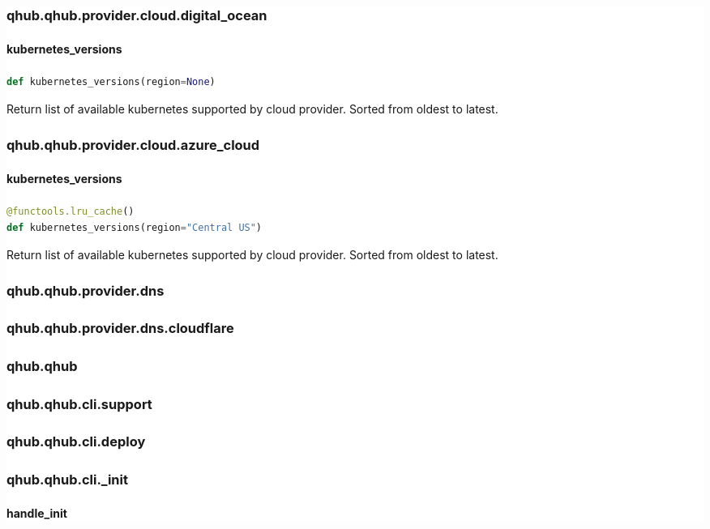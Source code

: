 <a id="qhub.qhub.provider.cloud.digital_ocean"></a>

### qhub.qhub.provider.cloud.digital\_ocean

<a id="qhub.qhub.provider.cloud.digital_ocean.kubernetes_versions"></a>

#### kubernetes\_versions

```python
def kubernetes_versions(region=None)
```

Return list of available kubernetes supported by cloud provider. Sorted from oldest to latest.

<a id="qhub.qhub.provider.cloud.azure_cloud"></a>

### qhub.qhub.provider.cloud.azure\_cloud

<a id="qhub.qhub.provider.cloud.azure_cloud.kubernetes_versions"></a>

#### kubernetes\_versions

```python
@functools.lru_cache()
def kubernetes_versions(region="Central US")
```

Return list of available kubernetes supported by cloud provider. Sorted from oldest to latest.

<a id="qhub.qhub.provider.dns"></a>

### qhub.qhub.provider.dns

<a id="qhub.qhub.provider.dns.cloudflare"></a>

### qhub.qhub.provider.dns.cloudflare

<a id="qhub.qhub"></a>

### qhub.qhub

<a id="qhub.qhub.cli.support"></a>

### qhub.qhub.cli.support

<a id="qhub.qhub.cli.deploy"></a>

### qhub.qhub.cli.deploy

<a id="qhub.qhub.cli._init"></a>

### qhub.qhub.cli.\_init

<a id="qhub.qhub.cli._init.handle_init"></a>

#### handle\_init
